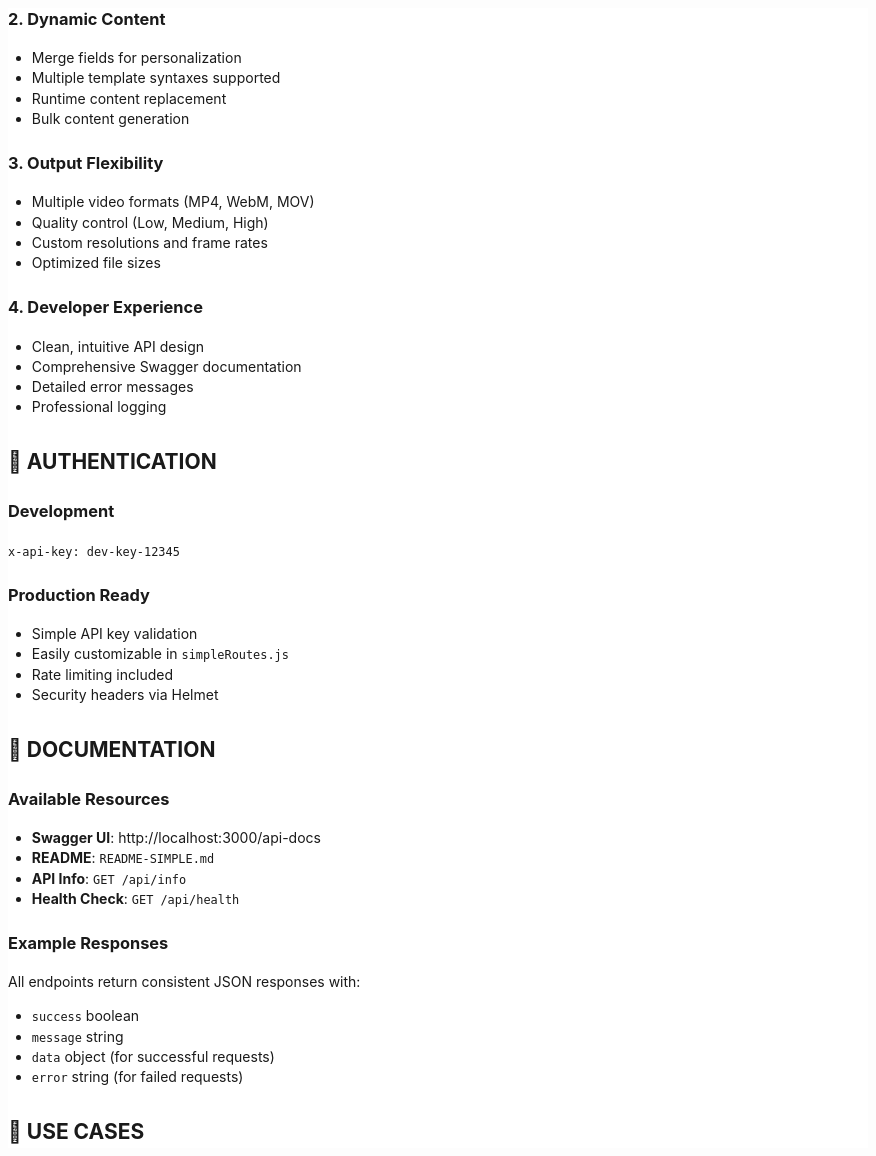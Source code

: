 ### 2. **Dynamic Content** 
- Merge fields for personalization
- Multiple template syntaxes supported
- Runtime content replacement
- Bulk content generation

### 3. **Output Flexibility**
- Multiple video formats (MP4, WebM, MOV)
- Quality control (Low, Medium, High)
- Custom resolutions and frame rates
- Optimized file sizes

### 4. **Developer Experience**
- Clean, intuitive API design
- Comprehensive Swagger documentation
- Detailed error messages
- Professional logging

## 🔧 **AUTHENTICATION**

### Development
```
x-api-key: dev-key-12345
```

### Production Ready
- Simple API key validation
- Easily customizable in `simpleRoutes.js`
- Rate limiting included
- Security headers via Helmet

## 📖 **DOCUMENTATION**

### Available Resources
- **Swagger UI**: http://localhost:3000/api-docs
- **README**: `README-SIMPLE.md`
- **API Info**: `GET /api/info`
- **Health Check**: `GET /api/health`

### Example Responses
All endpoints return consistent JSON responses with:
- `success` boolean
- `message` string
- `data` object (for successful requests)
- `error` string (for failed requests)

## 🎯 **USE CASES**
